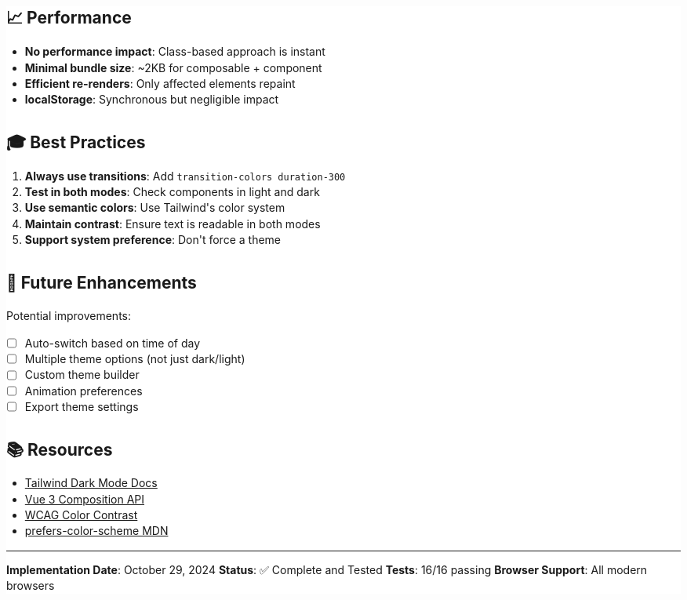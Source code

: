 ## 📈 Performance

- **No performance impact**: Class-based approach is instant
- **Minimal bundle size**: ~2KB for composable + component
- **Efficient re-renders**: Only affected elements repaint
- **localStorage**: Synchronous but negligible impact

## 🎓 Best Practices

1. **Always use transitions**: Add `transition-colors duration-300`
2. **Test in both modes**: Check components in light and dark
3. **Use semantic colors**: Use Tailwind's color system
4. **Maintain contrast**: Ensure text is readable in both modes
5. **Support system preference**: Don't force a theme

## 📝 Future Enhancements

Potential improvements:
- [ ] Auto-switch based on time of day
- [ ] Multiple theme options (not just dark/light)
- [ ] Custom theme builder
- [ ] Animation preferences
- [ ] Export theme settings

## 📚 Resources

- [Tailwind Dark Mode Docs](https://tailwindcss.com/docs/dark-mode)
- [Vue 3 Composition API](https://vuejs.org/guide/extras/composition-api-faq.html)
- [WCAG Color Contrast](https://www.w3.org/WAI/WCAG21/Understanding/contrast-minimum.html)
- [prefers-color-scheme MDN](https://developer.mozilla.org/en-US/docs/Web/CSS/@media/prefers-color-scheme)

---

**Implementation Date**: October 29, 2024
**Status**: ✅ Complete and Tested
**Tests**: 16/16 passing
**Browser Support**: All modern browsers
